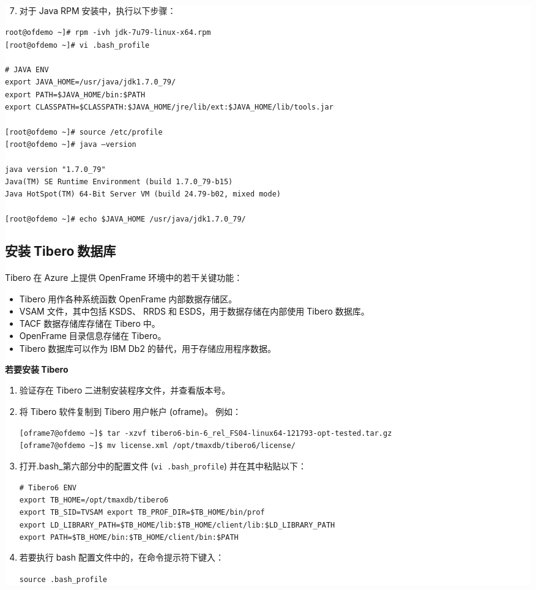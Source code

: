 7. 对于 Java RPM 安装中，执行以下步骤：

```
root@ofdemo ~]# rpm -ivh jdk-7u79-linux-x64.rpm
[root@ofdemo ~]# vi .bash_profile

# JAVA ENV
export JAVA_HOME=/usr/java/jdk1.7.0_79/
export PATH=$JAVA_HOME/bin:$PATH
export CLASSPATH=$CLASSPATH:$JAVA_HOME/jre/lib/ext:$JAVA_HOME/lib/tools.jar

[root@ofdemo ~]# source /etc/profile
[root@ofdemo ~]# java –version

java version "1.7.0_79"
Java(TM) SE Runtime Environment (build 1.7.0_79-b15)
Java HotSpot(TM) 64-Bit Server VM (build 24.79-b02, mixed mode)

[root@ofdemo ~]# echo $JAVA_HOME /usr/java/jdk1.7.0_79/
```

## <a name="install-the-tibero-database"></a>安装 Tibero 数据库

Tibero 在 Azure 上提供 OpenFrame 环境中的若干关键功能：

- Tibero 用作各种系统函数 OpenFrame 内部数据存储区。
- VSAM 文件，其中包括 KSDS、 RRDS 和 ESDS，用于数据存储在内部使用 Tibero 数据库。
- TACF 数据存储库存储在 Tibero 中。
- OpenFrame 目录信息存储在 Tibero。
- Tibero 数据库可以作为 IBM Db2 的替代，用于存储应用程序数据。

**若要安装 Tibero**

1. 验证存在 Tibero 二进制安装程序文件，并查看版本号。
2. 将 Tibero 软件复制到 Tibero 用户帐户 (oframe)。 例如：

    ```
    [oframe7@ofdemo ~]$ tar -xzvf tibero6-bin-6_rel_FS04-linux64-121793-opt-tested.tar.gz 
    [oframe7@ofdemo ~]$ mv license.xml /opt/tmaxdb/tibero6/license/
    ```

3. 打开.bash\_第六部分中的配置文件 (`vi .bash_profile`) 并在其中粘贴以下：

    ```
    # Tibero6 ENV
    export TB_HOME=/opt/tmaxdb/tibero6 
    export TB_SID=TVSAM export TB_PROF_DIR=$TB_HOME/bin/prof 
    export LD_LIBRARY_PATH=$TB_HOME/lib:$TB_HOME/client/lib:$LD_LIBRARY_PATH 
    export PATH=$TB_HOME/bin:$TB_HOME/client/bin:$PATH
    ```

4. 若要执行 bash 配置文件中的，在命令提示符下键入：

    ```
    source .bash_profile
    ```
